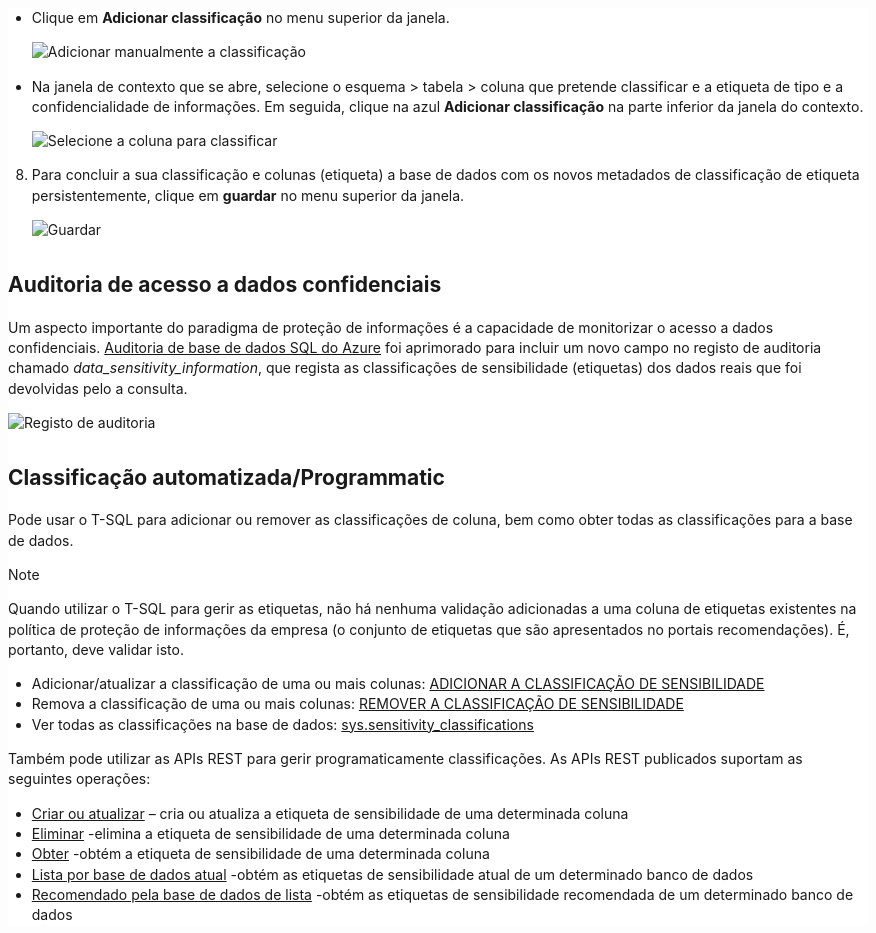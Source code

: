    - Clique em **Adicionar classificação** no menu superior da janela.

      ![Adicionar manualmente a classificação](./media/sql-data-discovery-and-classification/8_data_classification_add_classification_button.png)

   - Na janela de contexto que se abre, selecione o esquema > tabela > coluna que pretende classificar e a etiqueta de tipo e a confidencialidade de informações. Em seguida, clique na azul **Adicionar classificação** na parte inferior da janela do contexto.

      ![Selecione a coluna para classificar](./media/sql-data-discovery-and-classification/9_data_classification_manual_classification.png)

8. Para concluir a sua classificação e colunas (etiqueta) a base de dados com os novos metadados de classificação de etiqueta persistentemente, clique em **guardar** no menu superior da janela.

   ![Guardar](./media/sql-data-discovery-and-classification/10_data_classification_save.png)

## <a id="subheading-3"></a>Auditoria de acesso a dados confidenciais

Um aspecto importante do paradigma de proteção de informações é a capacidade de monitorizar o acesso a dados confidenciais. [Auditoria de base de dados SQL do Azure](sql-database-auditing.md) foi aprimorado para incluir um novo campo no registo de auditoria chamado *data_sensitivity_information*, que regista as classificações de sensibilidade (etiquetas) dos dados reais que foi devolvidas pelo a consulta.

![Registo de auditoria](./media/sql-data-discovery-and-classification/11_data_classification_audit_log.png)

## <a id="subheading-4"></a>Classificação automatizada/Programmatic

Pode usar o T-SQL para adicionar ou remover as classificações de coluna, bem como obter todas as classificações para a base de dados.

> [!NOTE]
> Quando utilizar o T-SQL para gerir as etiquetas, não há nenhuma validação adicionadas a uma coluna de etiquetas existentes na política de proteção de informações da empresa (o conjunto de etiquetas que são apresentados no portais recomendações). É, portanto, deve validar isto.

- Adicionar/atualizar a classificação de uma ou mais colunas: [ADICIONAR A CLASSIFICAÇÃO DE SENSIBILIDADE](https://docs.microsoft.com/sql/t-sql/statements/add-sensitivity-classification-transact-sql)
- Remova a classificação de uma ou mais colunas: [REMOVER A CLASSIFICAÇÃO DE SENSIBILIDADE](https://docs.microsoft.com/sql/t-sql/statements/drop-sensitivity-classification-transact-sql)
- Ver todas as classificações na base de dados: [sys.sensitivity_classifications](https://docs.microsoft.com/sql/relational-databases/system-catalog-views/sys-sensitivity-classifications-transact-sql)

Também pode utilizar as APIs REST para gerir programaticamente classificações. As APIs REST publicados suportam as seguintes operações:

- [Criar ou atualizar](https://docs.microsoft.com/rest/api/sql/sensitivitylabels/createorupdate) – cria ou atualiza a etiqueta de sensibilidade de uma determinada coluna
- [Eliminar](https://docs.microsoft.com/rest/api/sql/sensitivitylabels/delete) -elimina a etiqueta de sensibilidade de uma determinada coluna
- [Obter](https://docs.microsoft.com/rest/api/sql/sensitivitylabels/get) -obtém a etiqueta de sensibilidade de uma determinada coluna
- [Lista por base de dados atual](https://docs.microsoft.com/rest/api/sql/sensitivitylabels/listcurrentbydatabase) -obtém as etiquetas de sensibilidade atual de um determinado banco de dados
- [Recomendado pela base de dados de lista](https://docs.microsoft.com/rest/api/sql/sensitivitylabels/listrecommendedbydatabase) -obtém as etiquetas de sensibilidade recomendada de um determinado banco de dados


[SQL data discovery & classification overview]: #subheading-1
[Discovering, classifying & labeling sensitive columns]: #subheading-2
[Auditing access to sensitive data]: #subheading-3
[Automated/Programmatic classification]: #subheading-4
[Next Steps]: #subheading-5